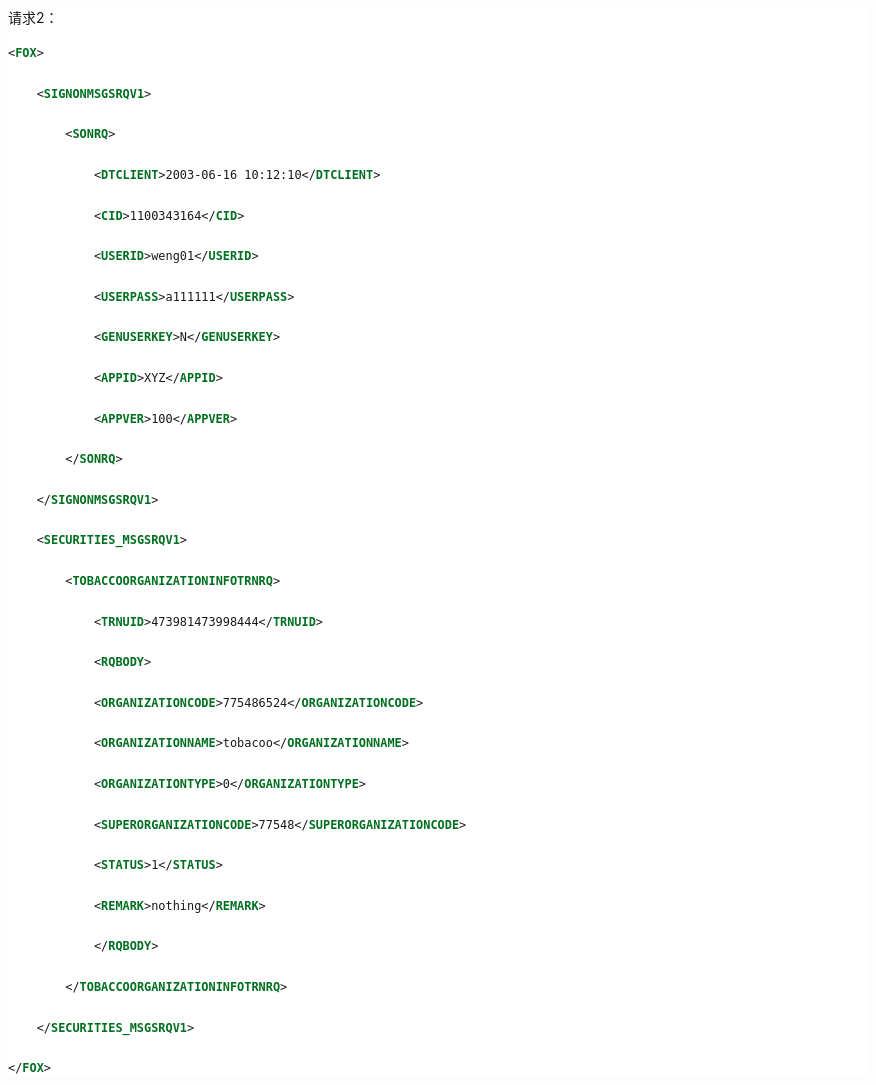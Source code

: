 请求2：

```xml
<FOX>

    <SIGNONMSGSRQV1>

        <SONRQ>

            <DTCLIENT>2003-06-16 10:12:10</DTCLIENT>

			<CID>1100343164</CID>

			<USERID>weng01</USERID>

			<USERPASS>a111111</USERPASS>

			<GENUSERKEY>N</GENUSERKEY>

			<APPID>XYZ</APPID>

			<APPVER>100</APPVER>

        </SONRQ>

    </SIGNONMSGSRQV1>

    <SECURITIES_MSGSRQV1>

        <TOBACCOORGANIZATIONINFOTRNRQ>

            <TRNUID>473981473998444</TRNUID>

            <RQBODY>

            <ORGANIZATIONCODE>775486524</ORGANIZATIONCODE>

            <ORGANIZATIONNAME>tobacoo</ORGANIZATIONNAME>

            <ORGANIZATIONTYPE>0</ORGANIZATIONTYPE>

            <SUPERORGANIZATIONCODE>77548</SUPERORGANIZATIONCODE>

            <STATUS>1</STATUS>

            <REMARK>nothing</REMARK>

            </RQBODY>

        </TOBACCOORGANIZATIONINFOTRNRQ>

    </SECURITIES_MSGSRQV1>

</FOX>
```
